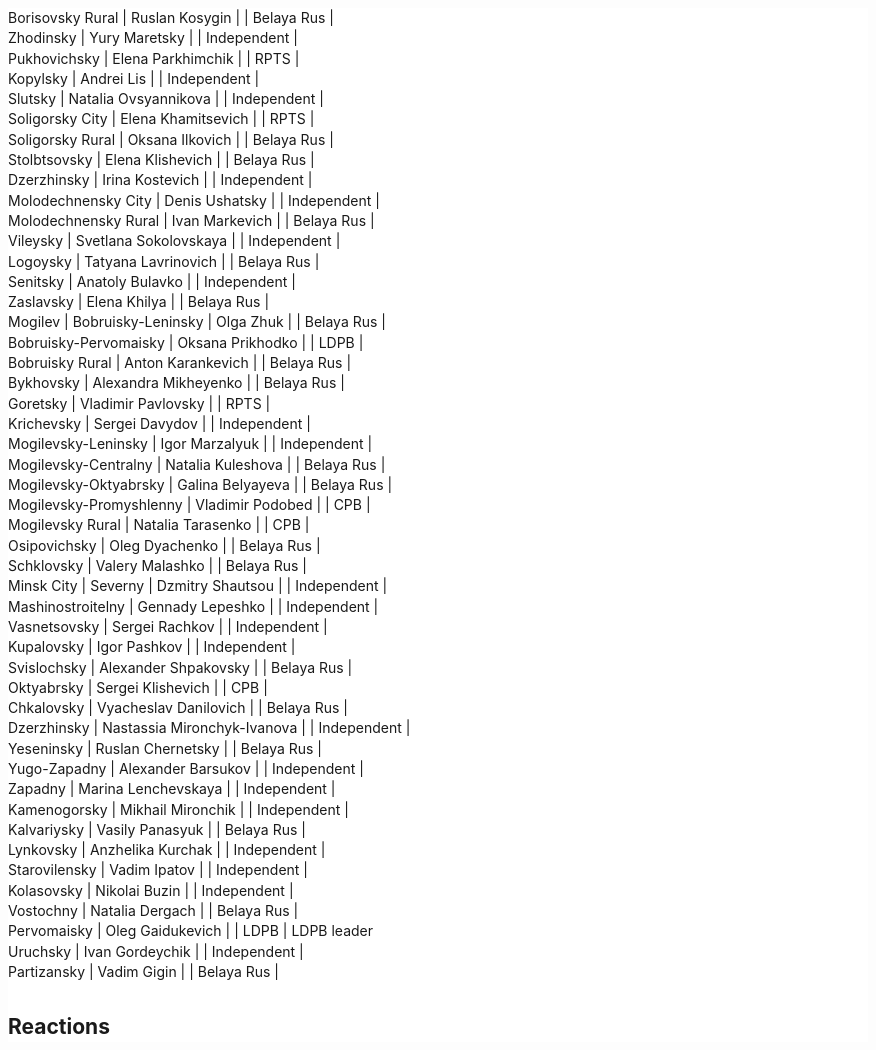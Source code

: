 Borisovsky Rural  | Ruslan Kosygin |  | Belaya Rus |   
Zhodinsky  | Yury Maretsky |  | Independent |   
Pukhovichsky  | Elena Parkhimchik |  | RPTS |   
Kopylsky  | Andrei Lis |  | Independent |   
Slutsky  | Natalia Ovsyannikova |  | Independent |   
Soligorsky City  | Elena Khamitsevich |  | RPTS |   
Soligorsky Rural  | Oksana Ilkovich |  | Belaya Rus |   
Stolbtsovsky  | Elena Klishevich |  | Belaya Rus |   
Dzerzhinsky  | Irina Kostevich |  | Independent |   
Molodechnensky City  | Denis Ushatsky |  | Independent |   
Molodechnensky Rural  | Ivan Markevich |  | Belaya Rus |   
Vileysky  | Svetlana Sokolovskaya |  | Independent |   
Logoysky  | Tatyana Lavrinovich |  | Belaya Rus |   
Senitsky  | Anatoly Bulavko |  | Independent |   
Zaslavsky  | Elena Khilya |  | Belaya Rus |   
Mogilev | Bobruisky-Leninsky  | Olga Zhuk |  | Belaya Rus |   
Bobruisky-Pervomaisky  | Oksana Prikhodko |  | LDPB |   
Bobruisky Rural  | Anton Karankevich |  | Belaya Rus |   
Bykhovsky  | Alexandra Mikheyenko |  | Belaya Rus |   
Goretsky  | Vladimir Pavlovsky |  | RPTS |   
Krichevsky  | Sergei Davydov |  | Independent |   
Mogilevsky-Leninsky  | Igor Marzalyuk |  | Independent |   
Mogilevsky-Centralny  | Natalia Kuleshova |  | Belaya Rus |   
Mogilevsky-Oktyabrsky  | Galina Belyayeva |  | Belaya Rus |   
Mogilevsky-Promyshlenny  | Vladimir Podobed |  | CPB |   
Mogilevsky Rural  | Natalia Tarasenko |  | CPB |   
Osipovichsky  | Oleg Dyachenko |  | Belaya Rus |   
Schklovsky  | Valery Malashko |  | Belaya Rus |   
Minsk City | Severny  | Dzmitry Shautsou |  | Independent |   
Mashinostroitelny  | Gennady Lepeshko |  | Independent |   
Vasnetsovsky  | Sergei Rachkov |  | Independent |   
Kupalovsky  | Igor Pashkov |  | Independent |   
Svislochsky  | Alexander Shpakovsky |  | Belaya Rus |   
Oktyabrsky  | Sergei Klishevich |  | CPB |   
Chkalovsky  | Vyacheslav Danilovich |  | Belaya Rus |   
Dzerzhinsky  | Nastassia Mironchyk-Ivanova |  | Independent |   
Yeseninsky  | Ruslan Chernetsky |  | Belaya Rus |   
Yugo-Zapadny  | Alexander Barsukov |  | Independent |   
Zapadny  | Marina Lenchevskaya |  | Independent |   
Kamenogorsky  | Mikhail Mironchik |  | Independent |   
Kalvariysky  | Vasily Panasyuk |  | Belaya Rus |   
Lynkovsky  | Anzhelika Kurchak |  | Independent |   
Starovilensky  | Vadim Ipatov |  | Independent |   
Kolasovsky  | Nikolai Buzin |  | Independent |   
Vostochny  | Natalia Dergach |  | Belaya Rus |   
Pervomaisky  | Oleg Gaidukevich |  | LDPB | LDPB leader   
Uruchsky  | Ivan Gordeychik |  | Independent |   
Partizansky  | Vadim Gigin |  | Belaya Rus |   
  
## Reactions
